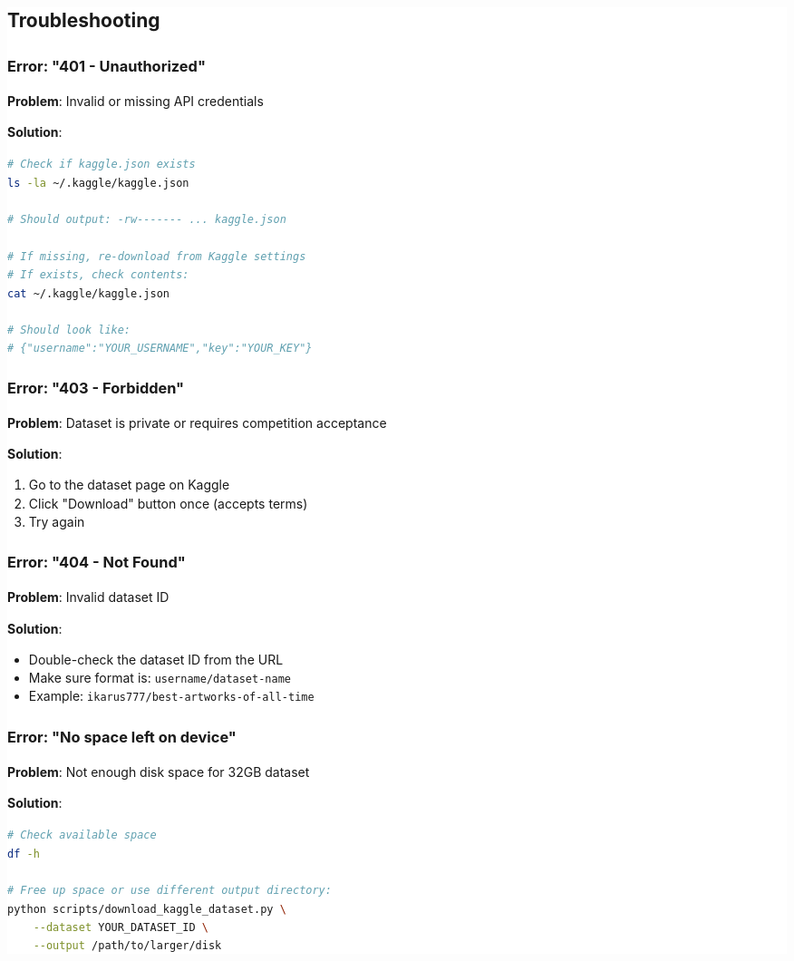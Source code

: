 ## Troubleshooting

### Error: "401 - Unauthorized"

**Problem**: Invalid or missing API credentials

**Solution**:
```bash
# Check if kaggle.json exists
ls -la ~/.kaggle/kaggle.json

# Should output: -rw------- ... kaggle.json

# If missing, re-download from Kaggle settings
# If exists, check contents:
cat ~/.kaggle/kaggle.json

# Should look like:
# {"username":"YOUR_USERNAME","key":"YOUR_KEY"}
```

### Error: "403 - Forbidden"

**Problem**: Dataset is private or requires competition acceptance

**Solution**:
1. Go to the dataset page on Kaggle
2. Click "Download" button once (accepts terms)
3. Try again

### Error: "404 - Not Found"

**Problem**: Invalid dataset ID

**Solution**:
- Double-check the dataset ID from the URL
- Make sure format is: `username/dataset-name`
- Example: `ikarus777/best-artworks-of-all-time`

### Error: "No space left on device"

**Problem**: Not enough disk space for 32GB dataset

**Solution**:
```bash
# Check available space
df -h

# Free up space or use different output directory:
python scripts/download_kaggle_dataset.py \
    --dataset YOUR_DATASET_ID \
    --output /path/to/larger/disk
```
